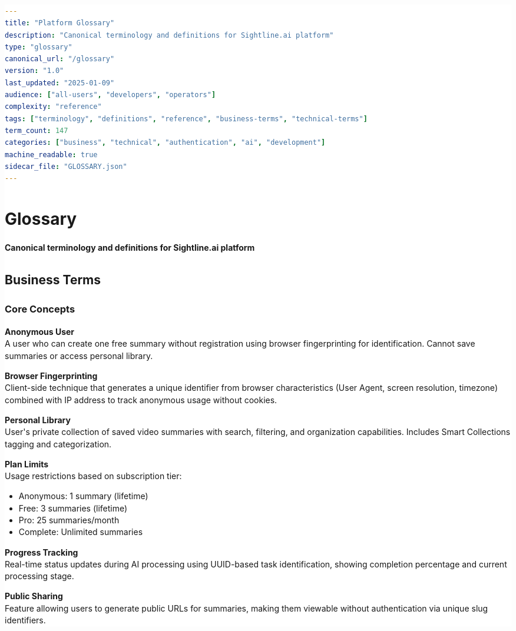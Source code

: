 ```yaml
---
title: "Platform Glossary"
description: "Canonical terminology and definitions for Sightline.ai platform"
type: "glossary"
canonical_url: "/glossary"
version: "1.0"
last_updated: "2025-01-09"
audience: ["all-users", "developers", "operators"]
complexity: "reference"
tags: ["terminology", "definitions", "reference", "business-terms", "technical-terms"]
term_count: 147
categories: ["business", "technical", "authentication", "ai", "development"]
machine_readable: true
sidecar_file: "GLOSSARY.json"
---
```


# Glossary

**Canonical terminology and definitions for Sightline.ai platform**

## Business Terms

### Core Concepts

**Anonymous User**  
A user who can create one free summary without registration using browser fingerprinting for identification. Cannot save summaries or access personal library.

**Browser Fingerprinting**  
Client-side technique that generates a unique identifier from browser characteristics (User Agent, screen resolution, timezone) combined with IP address to track anonymous usage without cookies.

**Personal Library**  
User's private collection of saved video summaries with search, filtering, and organization capabilities. Includes Smart Collections tagging and categorization.

**Plan Limits**  
Usage restrictions based on subscription tier:

- Anonymous: 1 summary (lifetime)
- Free: 3 summaries (lifetime)
- Pro: 25 summaries/month
- Complete: Unlimited summaries

**Progress Tracking**  
Real-time status updates during AI processing using UUID-based task identification, showing completion percentage and current processing stage.

**Public Sharing**  
Feature allowing users to generate public URLs for summaries, making them viewable without authentication via unique slug identifiers.
